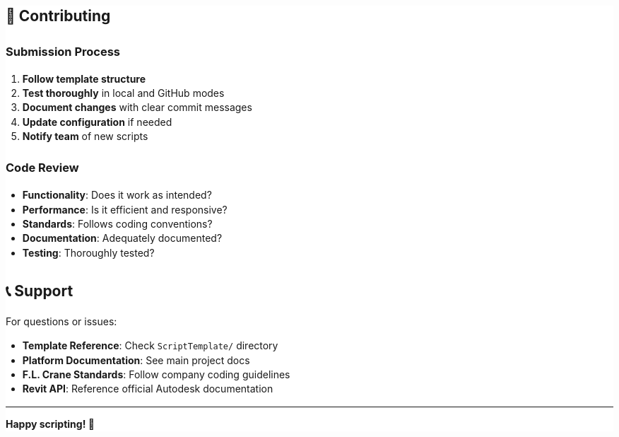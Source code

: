 ## 🤝 Contributing

### Submission Process

1. **Follow template structure**
2. **Test thoroughly** in local and GitHub modes
3. **Document changes** with clear commit messages
4. **Update configuration** if needed
5. **Notify team** of new scripts

### Code Review

- **Functionality**: Does it work as intended?
- **Performance**: Is it efficient and responsive?
- **Standards**: Follows coding conventions?
- **Documentation**: Adequately documented?
- **Testing**: Thoroughly tested?

## 📞 Support

For questions or issues:
- **Template Reference**: Check `ScriptTemplate/` directory
- **Platform Documentation**: See main project docs
- **F.L. Crane Standards**: Follow company coding guidelines
- **Revit API**: Reference official Autodesk documentation

---

**Happy scripting! 🚀**
